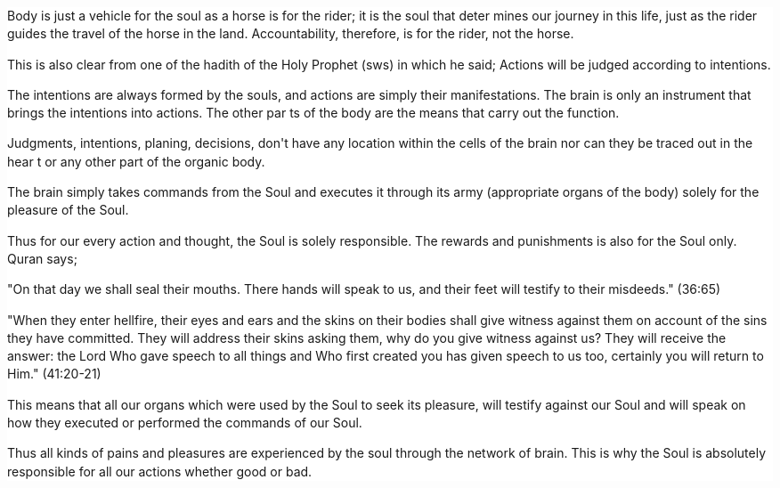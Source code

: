 Body is just a vehicle for the soul as a horse is for the rider; it is
the soul that deter mines our journey in this life, just as the rider
guides the travel of the horse in the land. Accountability, therefore,
is for the rider, not the horse.

This is also clear from one of the hadith of the Holy Prophet (sws) in
which he said; Actions will be judged according to intentions.

The intentions are always formed by the souls, and actions are simply
their manifestations. The brain is only an instrument that brings the
intentions into actions. The other par ts of the body are the means that
carry out the function.

Judgments, intentions, planing, decisions, don't have any location
within the cells of the brain nor can they be traced out in the hear t
or any other part of the organic body.

The brain simply takes commands from the Soul and executes it through
its army (appropriate organs of the body) solely for the pleasure of the
Soul.

Thus for our every action and thought, the Soul is solely responsible.
The rewards and punishments is also for the Soul only. Quran says;

"On that day we shall seal their mouths. There hands will speak to us,
and their feet will testify to their misdeeds." (36:65)

"When they enter hellfire, their eyes and ears and the skins on their
bodies shall give witness against them on account of the sins they have
committed. They will address their skins asking them, why do you give
witness against us? They will receive the answer: the Lord Who gave
speech to all things and Who first created you has given speech to us
too, certainly you will return to Him." (41:20-21)

This means that all our organs which were used by the Soul to seek its
pleasure, will testify against our Soul and will speak on how they
executed or performed the commands of our Soul.

Thus all kinds of pains and pleasures are experienced by the soul
through the network of brain. This is why the Soul is absolutely
responsible for all our actions whether good or bad.


